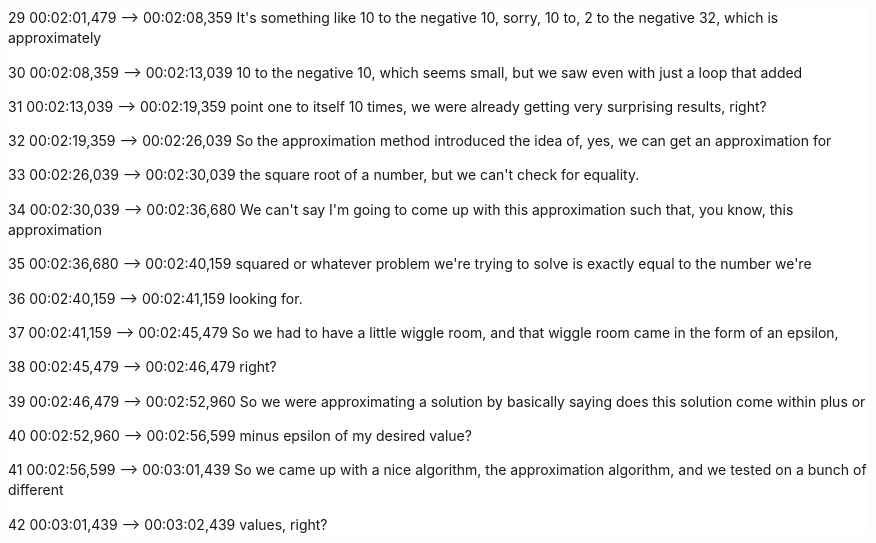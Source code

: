 29
00:02:01,479 --> 00:02:08,359
It's something like 10 to the negative 10, sorry, 10 to, 2 to the negative 32, which is approximately

30
00:02:08,359 --> 00:02:13,039
10 to the negative 10, which seems small, but we saw even with just a loop that added

31
00:02:13,039 --> 00:02:19,359
point one to itself 10 times, we were already getting very surprising results, right?

32
00:02:19,359 --> 00:02:26,039
So the approximation method introduced the idea of, yes, we can get an approximation for

33
00:02:26,039 --> 00:02:30,039
the square root of a number, but we can't check for equality.

34
00:02:30,039 --> 00:02:36,680
We can't say I'm going to come up with this approximation such that, you know, this approximation

35
00:02:36,680 --> 00:02:40,159
squared or whatever problem we're trying to solve is exactly equal to the number we're

36
00:02:40,159 --> 00:02:41,159
looking for.

37
00:02:41,159 --> 00:02:45,479
So we had to have a little wiggle room, and that wiggle room came in the form of an epsilon,

38
00:02:45,479 --> 00:02:46,479
right?

39
00:02:46,479 --> 00:02:52,960
So we were approximating a solution by basically saying does this solution come within plus or

40
00:02:52,960 --> 00:02:56,599
minus epsilon of my desired value?

41
00:02:56,599 --> 00:03:01,439
So we came up with a nice algorithm, the approximation algorithm, and we tested on a bunch of different

42
00:03:01,439 --> 00:03:02,439
values, right?
